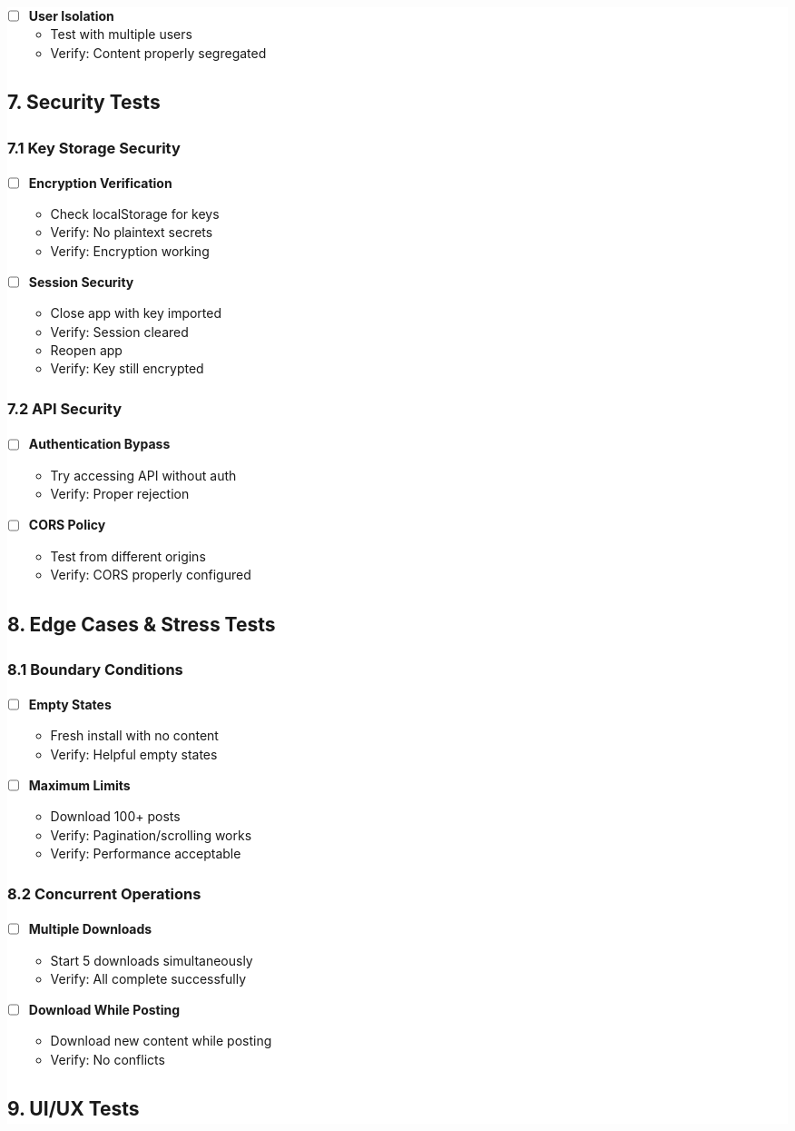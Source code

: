 - [ ] **User Isolation**
  - Test with multiple users
  - Verify: Content properly segregated

## 7. Security Tests

### 7.1 Key Storage Security
- [ ] **Encryption Verification**
  - Check localStorage for keys
  - Verify: No plaintext secrets
  - Verify: Encryption working

- [ ] **Session Security**
  - Close app with key imported
  - Verify: Session cleared
  - Reopen app
  - Verify: Key still encrypted

### 7.2 API Security
- [ ] **Authentication Bypass**
  - Try accessing API without auth
  - Verify: Proper rejection

- [ ] **CORS Policy**
  - Test from different origins
  - Verify: CORS properly configured

## 8. Edge Cases & Stress Tests

### 8.1 Boundary Conditions
- [ ] **Empty States**
  - Fresh install with no content
  - Verify: Helpful empty states

- [ ] **Maximum Limits**
  - Download 100+ posts
  - Verify: Pagination/scrolling works
  - Verify: Performance acceptable

### 8.2 Concurrent Operations
- [ ] **Multiple Downloads**
  - Start 5 downloads simultaneously
  - Verify: All complete successfully

- [ ] **Download While Posting**
  - Download new content while posting
  - Verify: No conflicts

## 9. UI/UX Tests
